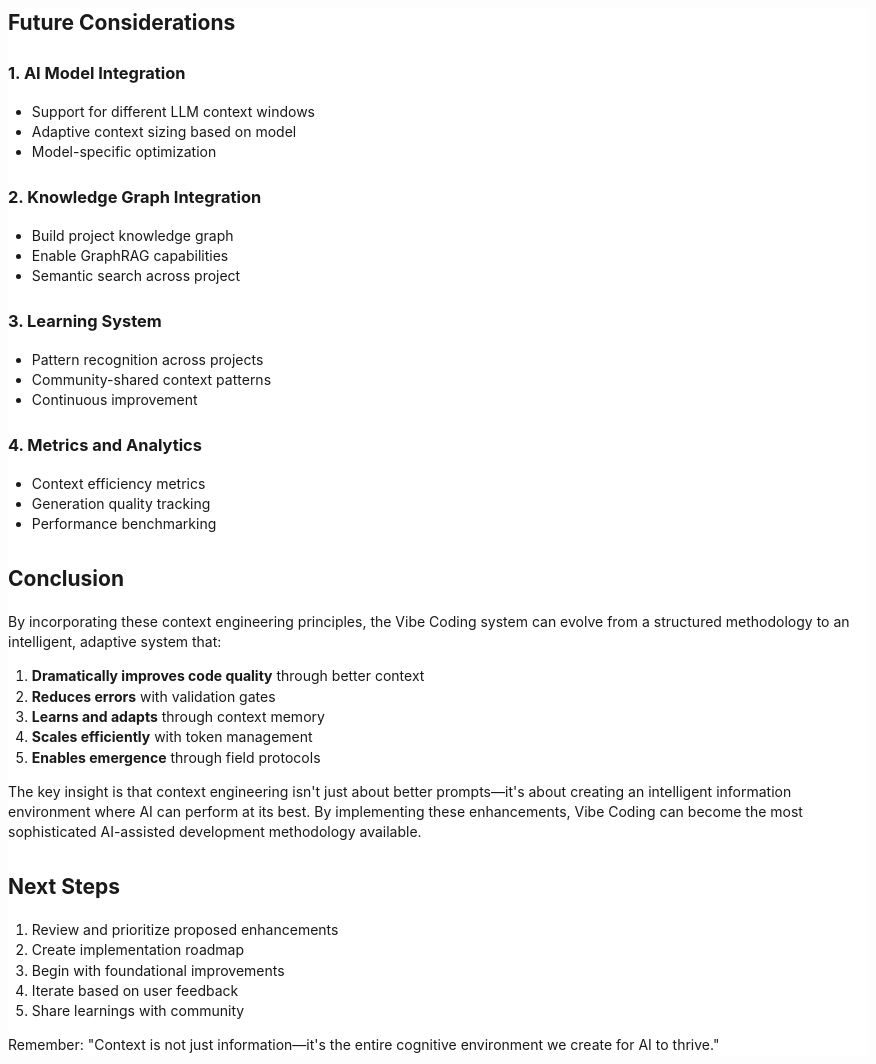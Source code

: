 ## Future Considerations

### 1. **AI Model Integration**
- Support for different LLM context windows
- Adaptive context sizing based on model
- Model-specific optimization

### 2. **Knowledge Graph Integration**
- Build project knowledge graph
- Enable GraphRAG capabilities
- Semantic search across project

### 3. **Learning System**
- Pattern recognition across projects
- Community-shared context patterns
- Continuous improvement

### 4. **Metrics and Analytics**
- Context efficiency metrics
- Generation quality tracking
- Performance benchmarking

## Conclusion

By incorporating these context engineering principles, the Vibe Coding system can evolve from a structured methodology to an intelligent, adaptive system that:

1. **Dramatically improves code quality** through better context
2. **Reduces errors** with validation gates
3. **Learns and adapts** through context memory
4. **Scales efficiently** with token management
5. **Enables emergence** through field protocols

The key insight is that context engineering isn't just about better prompts—it's about creating an intelligent information environment where AI can perform at its best. By implementing these enhancements, Vibe Coding can become the most sophisticated AI-assisted development methodology available.

## Next Steps

1. Review and prioritize proposed enhancements
2. Create implementation roadmap
3. Begin with foundational improvements
4. Iterate based on user feedback
5. Share learnings with community

Remember: "Context is not just information—it's the entire cognitive environment we create for AI to thrive."